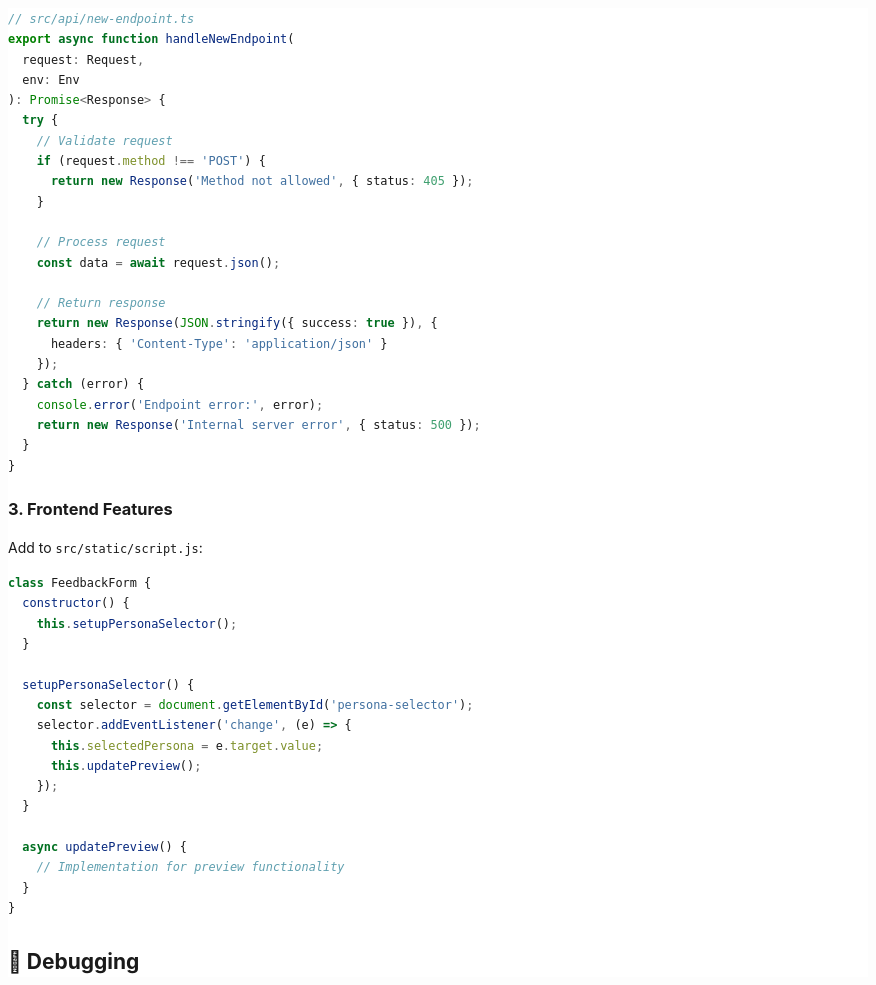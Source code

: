 ```typescript
// src/api/new-endpoint.ts
export async function handleNewEndpoint(
  request: Request, 
  env: Env
): Promise<Response> {
  try {
    // Validate request
    if (request.method !== 'POST') {
      return new Response('Method not allowed', { status: 405 });
    }

    // Process request
    const data = await request.json();
    
    // Return response
    return new Response(JSON.stringify({ success: true }), {
      headers: { 'Content-Type': 'application/json' }
    });
  } catch (error) {
    console.error('Endpoint error:', error);
    return new Response('Internal server error', { status: 500 });
  }
}
```

### 3. Frontend Features

Add to `src/static/script.js`:

```javascript
class FeedbackForm {
  constructor() {
    this.setupPersonaSelector();
  }

  setupPersonaSelector() {
    const selector = document.getElementById('persona-selector');
    selector.addEventListener('change', (e) => {
      this.selectedPersona = e.target.value;
      this.updatePreview();
    });
  }

  async updatePreview() {
    // Implementation for preview functionality
  }
}
```

## 🐛 Debugging
